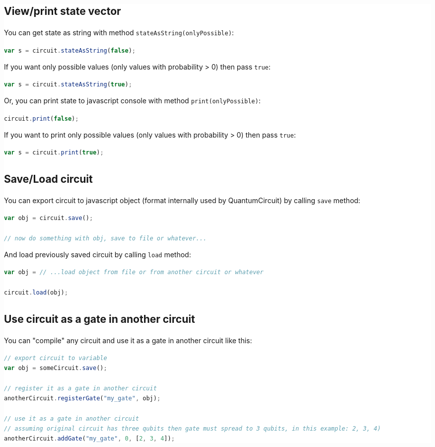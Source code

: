 
## View/print state vector

You can get state as string with method `stateAsString(onlyPossible)`:

```javascript
var s = circuit.stateAsString(false);
```

If you want only possible values (only values with probability > 0) then pass `true`:
```javascript
var s = circuit.stateAsString(true);
```


Or, you can print state to javascript console with method `print(onlyPossible)`:

```javascript
circuit.print(false);
```

If you want to print only possible values (only values with probability > 0) then pass `true`:
```javascript
var s = circuit.print(true);
```


## Save/Load circuit

You can export circuit to javascript object (format internally used by QuantumCircuit) by calling `save` method:

```javascript
var obj = circuit.save();

// now do something with obj, save to file or whatever...

```

And load previously saved circuit by calling `load` method:

```javascript
var obj = // ...load object from file or from another circuit or whatever

circuit.load(obj);

```


## Use circuit as a gate in another circuit

You can "compile" any circuit and use it as a gate in another circuit like this:

```javascript
// export circuit to variable
var obj = someCircuit.save();

// register it as a gate in another circuit
anotherCircuit.registerGate("my_gate", obj);

// use it as a gate in another circuit
// assuming original circuit has three qubits then gate must spread to 3 qubits, in this example: 2, 3, 4)
anotherCircuit.addGate("my_gate", 0, [2, 3, 4]);

```
